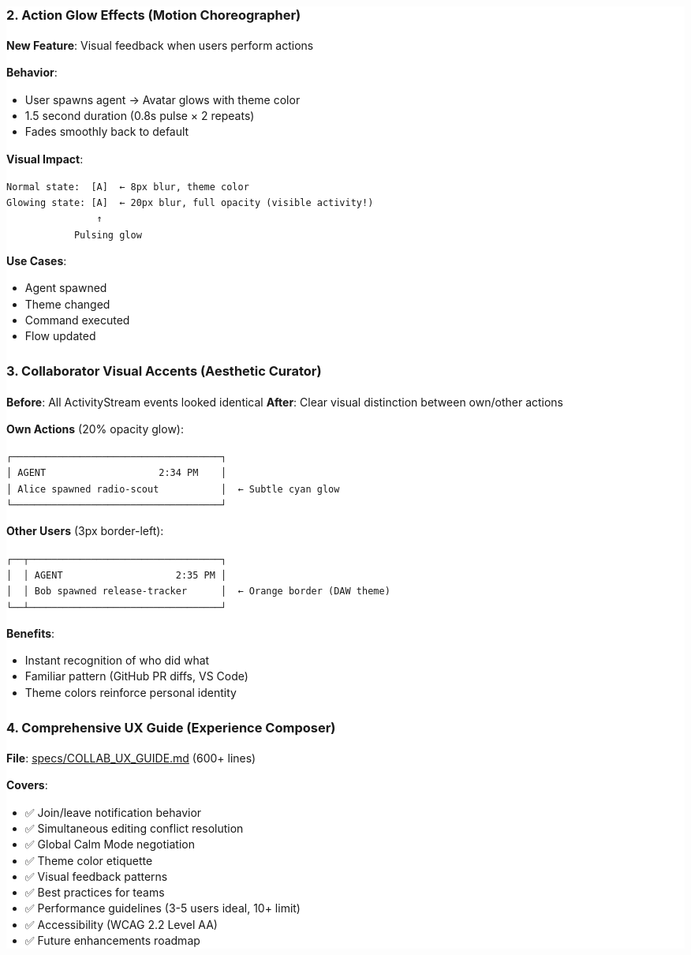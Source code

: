 ### 2. Action Glow Effects (Motion Choreographer)

**New Feature**: Visual feedback when users perform actions

**Behavior**:
- User spawns agent → Avatar glows with theme color
- 1.5 second duration (0.8s pulse × 2 repeats)
- Fades smoothly back to default

**Visual Impact**:
```
Normal state:  [A]  ← 8px blur, theme color
Glowing state: [A]  ← 20px blur, full opacity (visible activity!)
                ↑
            Pulsing glow
```

**Use Cases**:
- Agent spawned
- Theme changed
- Command executed
- Flow updated

### 3. Collaborator Visual Accents (Aesthetic Curator)

**Before**: All ActivityStream events looked identical
**After**: Clear visual distinction between own/other actions

**Own Actions** (20% opacity glow):
```
┌─────────────────────────────────────┐
│ AGENT                    2:34 PM    │
│ Alice spawned radio-scout           │  ← Subtle cyan glow
└─────────────────────────────────────┘
```

**Other Users** (3px border-left):
```
┌──┬──────────────────────────────────┐
│  │ AGENT                    2:35 PM │
│  │ Bob spawned release-tracker      │  ← Orange border (DAW theme)
└──┴──────────────────────────────────┘
```

**Benefits**:
- Instant recognition of who did what
- Familiar pattern (GitHub PR diffs, VS Code)
- Theme colors reinforce personal identity

### 4. Comprehensive UX Guide (Experience Composer)

**File**: [specs/COLLAB_UX_GUIDE.md](specs/COLLAB_UX_GUIDE.md) (600+ lines)

**Covers**:
- ✅ Join/leave notification behavior
- ✅ Simultaneous editing conflict resolution
- ✅ Global Calm Mode negotiation
- ✅ Theme color etiquette
- ✅ Visual feedback patterns
- ✅ Best practices for teams
- ✅ Performance guidelines (3-5 users ideal, 10+ limit)
- ✅ Accessibility (WCAG 2.2 Level AA)
- ✅ Future enhancements roadmap
